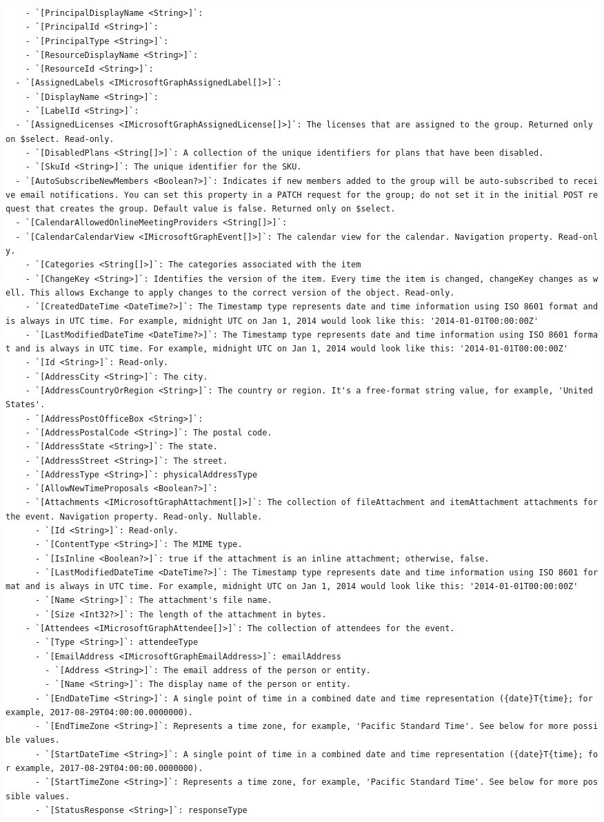         - `[PrincipalDisplayName <String>]`: 
        - `[PrincipalId <String>]`: 
        - `[PrincipalType <String>]`: 
        - `[ResourceDisplayName <String>]`: 
        - `[ResourceId <String>]`: 
      - `[AssignedLabels <IMicrosoftGraphAssignedLabel[]>]`: 
        - `[DisplayName <String>]`: 
        - `[LabelId <String>]`: 
      - `[AssignedLicenses <IMicrosoftGraphAssignedLicense[]>]`: The licenses that are assigned to the group. Returned only on $select. Read-only.
        - `[DisabledPlans <String[]>]`: A collection of the unique identifiers for plans that have been disabled.
        - `[SkuId <String>]`: The unique identifier for the SKU.
      - `[AutoSubscribeNewMembers <Boolean?>]`: Indicates if new members added to the group will be auto-subscribed to receive email notifications. You can set this property in a PATCH request for the group; do not set it in the initial POST request that creates the group. Default value is false. Returned only on $select.
      - `[CalendarAllowedOnlineMeetingProviders <String[]>]`: 
      - `[CalendarCalendarView <IMicrosoftGraphEvent[]>]`: The calendar view for the calendar. Navigation property. Read-only.
        - `[Categories <String[]>]`: The categories associated with the item
        - `[ChangeKey <String>]`: Identifies the version of the item. Every time the item is changed, changeKey changes as well. This allows Exchange to apply changes to the correct version of the object. Read-only.
        - `[CreatedDateTime <DateTime?>]`: The Timestamp type represents date and time information using ISO 8601 format and is always in UTC time. For example, midnight UTC on Jan 1, 2014 would look like this: '2014-01-01T00:00:00Z'
        - `[LastModifiedDateTime <DateTime?>]`: The Timestamp type represents date and time information using ISO 8601 format and is always in UTC time. For example, midnight UTC on Jan 1, 2014 would look like this: '2014-01-01T00:00:00Z'
        - `[Id <String>]`: Read-only.
        - `[AddressCity <String>]`: The city.
        - `[AddressCountryOrRegion <String>]`: The country or region. It's a free-format string value, for example, 'United States'.
        - `[AddressPostOfficeBox <String>]`: 
        - `[AddressPostalCode <String>]`: The postal code.
        - `[AddressState <String>]`: The state.
        - `[AddressStreet <String>]`: The street.
        - `[AddressType <String>]`: physicalAddressType
        - `[AllowNewTimeProposals <Boolean?>]`: 
        - `[Attachments <IMicrosoftGraphAttachment[]>]`: The collection of fileAttachment and itemAttachment attachments for the event. Navigation property. Read-only. Nullable.
          - `[Id <String>]`: Read-only.
          - `[ContentType <String>]`: The MIME type.
          - `[IsInline <Boolean?>]`: true if the attachment is an inline attachment; otherwise, false.
          - `[LastModifiedDateTime <DateTime?>]`: The Timestamp type represents date and time information using ISO 8601 format and is always in UTC time. For example, midnight UTC on Jan 1, 2014 would look like this: '2014-01-01T00:00:00Z'
          - `[Name <String>]`: The attachment's file name.
          - `[Size <Int32?>]`: The length of the attachment in bytes.
        - `[Attendees <IMicrosoftGraphAttendee[]>]`: The collection of attendees for the event.
          - `[Type <String>]`: attendeeType
          - `[EmailAddress <IMicrosoftGraphEmailAddress>]`: emailAddress
            - `[Address <String>]`: The email address of the person or entity.
            - `[Name <String>]`: The display name of the person or entity.
          - `[EndDateTime <String>]`: A single point of time in a combined date and time representation ({date}T{time}; for example, 2017-08-29T04:00:00.0000000).
          - `[EndTimeZone <String>]`: Represents a time zone, for example, 'Pacific Standard Time'. See below for more possible values.
          - `[StartDateTime <String>]`: A single point of time in a combined date and time representation ({date}T{time}; for example, 2017-08-29T04:00:00.0000000).
          - `[StartTimeZone <String>]`: Represents a time zone, for example, 'Pacific Standard Time'. See below for more possible values.
          - `[StatusResponse <String>]`: responseType